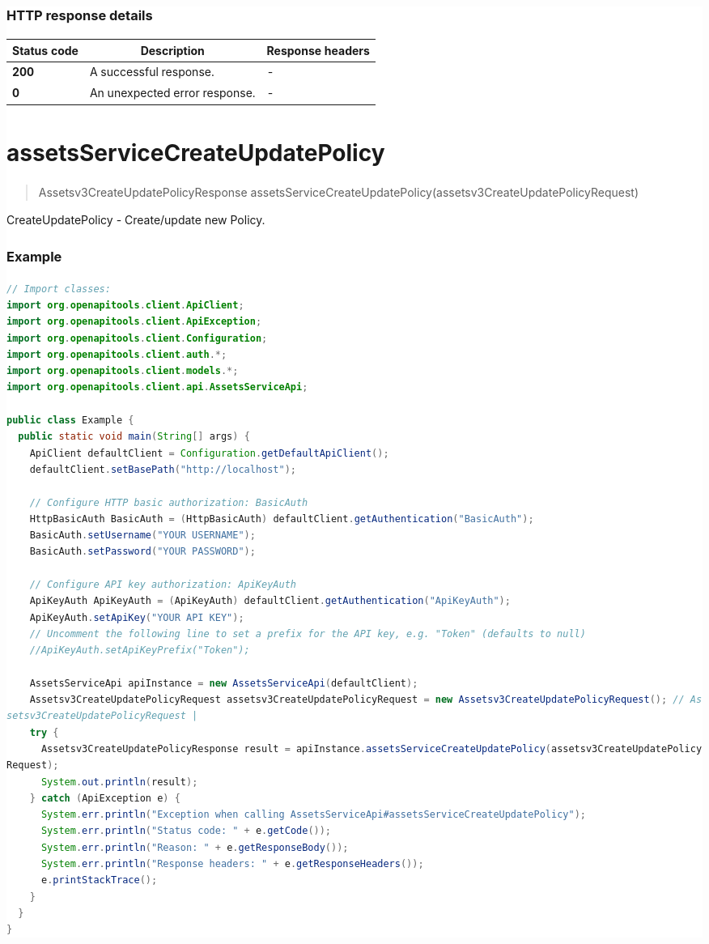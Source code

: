 ### HTTP response details
| Status code | Description | Response headers |
|-------------|-------------|------------------|
| **200** | A successful response. |  -  |
| **0** | An unexpected error response. |  -  |

<a id="assetsServiceCreateUpdatePolicy"></a>
# **assetsServiceCreateUpdatePolicy**
> Assetsv3CreateUpdatePolicyResponse assetsServiceCreateUpdatePolicy(assetsv3CreateUpdatePolicyRequest)

CreateUpdatePolicy - Create/update new Policy.

### Example
```java
// Import classes:
import org.openapitools.client.ApiClient;
import org.openapitools.client.ApiException;
import org.openapitools.client.Configuration;
import org.openapitools.client.auth.*;
import org.openapitools.client.models.*;
import org.openapitools.client.api.AssetsServiceApi;

public class Example {
  public static void main(String[] args) {
    ApiClient defaultClient = Configuration.getDefaultApiClient();
    defaultClient.setBasePath("http://localhost");
    
    // Configure HTTP basic authorization: BasicAuth
    HttpBasicAuth BasicAuth = (HttpBasicAuth) defaultClient.getAuthentication("BasicAuth");
    BasicAuth.setUsername("YOUR USERNAME");
    BasicAuth.setPassword("YOUR PASSWORD");

    // Configure API key authorization: ApiKeyAuth
    ApiKeyAuth ApiKeyAuth = (ApiKeyAuth) defaultClient.getAuthentication("ApiKeyAuth");
    ApiKeyAuth.setApiKey("YOUR API KEY");
    // Uncomment the following line to set a prefix for the API key, e.g. "Token" (defaults to null)
    //ApiKeyAuth.setApiKeyPrefix("Token");

    AssetsServiceApi apiInstance = new AssetsServiceApi(defaultClient);
    Assetsv3CreateUpdatePolicyRequest assetsv3CreateUpdatePolicyRequest = new Assetsv3CreateUpdatePolicyRequest(); // Assetsv3CreateUpdatePolicyRequest | 
    try {
      Assetsv3CreateUpdatePolicyResponse result = apiInstance.assetsServiceCreateUpdatePolicy(assetsv3CreateUpdatePolicyRequest);
      System.out.println(result);
    } catch (ApiException e) {
      System.err.println("Exception when calling AssetsServiceApi#assetsServiceCreateUpdatePolicy");
      System.err.println("Status code: " + e.getCode());
      System.err.println("Reason: " + e.getResponseBody());
      System.err.println("Response headers: " + e.getResponseHeaders());
      e.printStackTrace();
    }
  }
}
```

